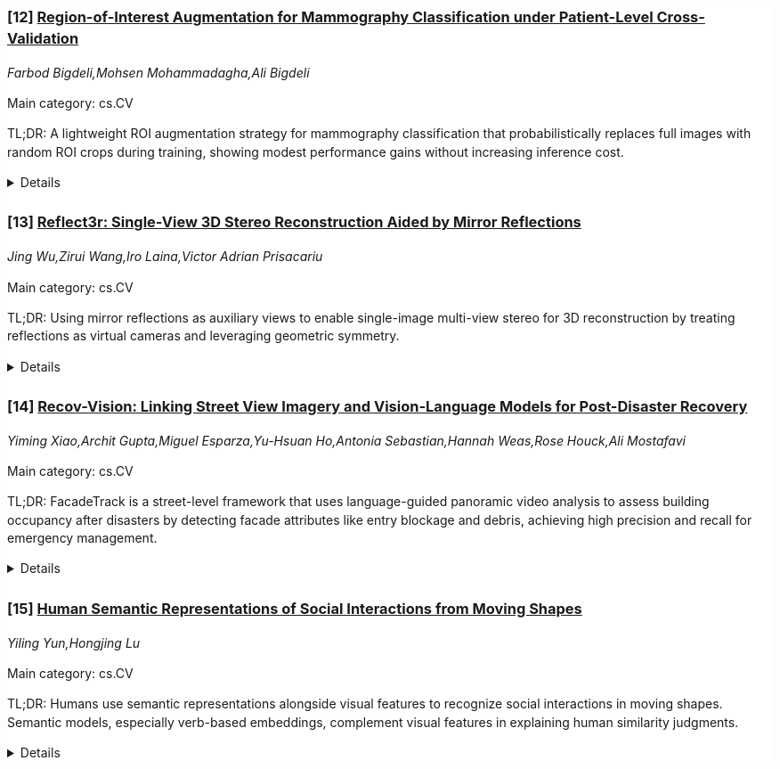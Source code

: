
### [12] [Region-of-Interest Augmentation for Mammography Classification under Patient-Level Cross-Validation](https://arxiv.org/abs/2509.20585)
*Farbod Bigdeli,Mohsen Mohammadagha,Ali Bigdeli*

Main category: cs.CV

TL;DR: A lightweight ROI augmentation strategy for mammography classification that probabilistically replaces full images with random ROI crops during training, showing modest performance gains without increasing inference cost.


<details><summary>Details</summary></details>


### [13] [Reflect3r: Single-View 3D Stereo Reconstruction Aided by Mirror Reflections](https://arxiv.org/abs/2509.20607)
*Jing Wu,Zirui Wang,Iro Laina,Victor Adrian Prisacariu*

Main category: cs.CV

TL;DR: Using mirror reflections as auxiliary views to enable single-image multi-view stereo for 3D reconstruction by treating reflections as virtual cameras and leveraging geometric symmetry.


<details><summary>Details</summary></details>


### [14] [Recov-Vision: Linking Street View Imagery and Vision-Language Models for Post-Disaster Recovery](https://arxiv.org/abs/2509.20628)
*Yiming Xiao,Archit Gupta,Miguel Esparza,Yu-Hsuan Ho,Antonia Sebastian,Hannah Weas,Rose Houck,Ali Mostafavi*

Main category: cs.CV

TL;DR: FacadeTrack is a street-level framework that uses language-guided panoramic video analysis to assess building occupancy after disasters by detecting facade attributes like entry blockage and debris, achieving high precision and recall for emergency management.


<details><summary>Details</summary></details>


### [15] [Human Semantic Representations of Social Interactions from Moving Shapes](https://arxiv.org/abs/2509.20673)
*Yiling Yun,Hongjing Lu*

Main category: cs.CV

TL;DR: Humans use semantic representations alongside visual features to recognize social interactions in moving shapes. Semantic models, especially verb-based embeddings, complement visual features in explaining human similarity judgments.


<details><summary>Details</summary></details>
